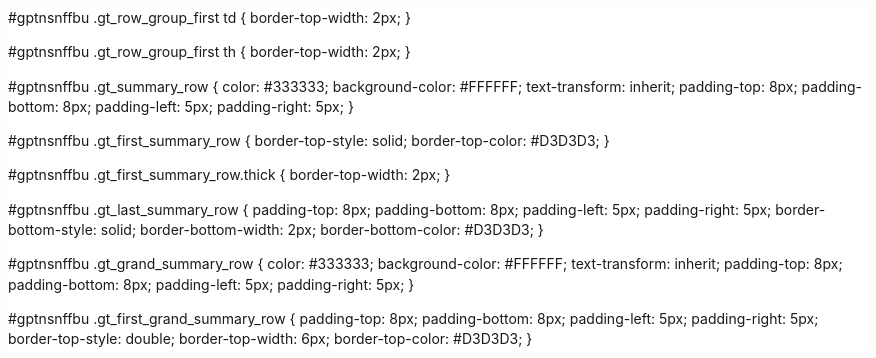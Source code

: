 #gptnsnffbu .gt_row_group_first td {
  border-top-width: 2px;
}

#gptnsnffbu .gt_row_group_first th {
  border-top-width: 2px;
}

#gptnsnffbu .gt_summary_row {
  color: #333333;
  background-color: #FFFFFF;
  text-transform: inherit;
  padding-top: 8px;
  padding-bottom: 8px;
  padding-left: 5px;
  padding-right: 5px;
}

#gptnsnffbu .gt_first_summary_row {
  border-top-style: solid;
  border-top-color: #D3D3D3;
}

#gptnsnffbu .gt_first_summary_row.thick {
  border-top-width: 2px;
}

#gptnsnffbu .gt_last_summary_row {
  padding-top: 8px;
  padding-bottom: 8px;
  padding-left: 5px;
  padding-right: 5px;
  border-bottom-style: solid;
  border-bottom-width: 2px;
  border-bottom-color: #D3D3D3;
}

#gptnsnffbu .gt_grand_summary_row {
  color: #333333;
  background-color: #FFFFFF;
  text-transform: inherit;
  padding-top: 8px;
  padding-bottom: 8px;
  padding-left: 5px;
  padding-right: 5px;
}

#gptnsnffbu .gt_first_grand_summary_row {
  padding-top: 8px;
  padding-bottom: 8px;
  padding-left: 5px;
  padding-right: 5px;
  border-top-style: double;
  border-top-width: 6px;
  border-top-color: #D3D3D3;
}
